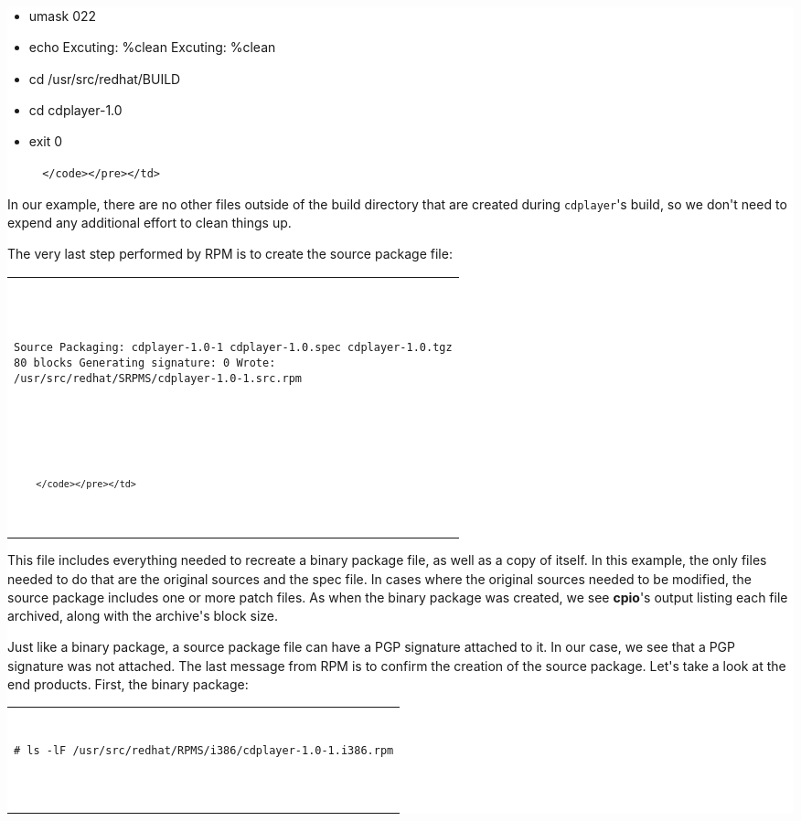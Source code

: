 + umask 022
+ echo Excuting: %clean
Excuting: %clean
+ cd /usr/src/redhat/BUILD
+ cd cdplayer-1.0
+ exit 0

        </code></pre></td>
</tr>
</tbody>
</table>

In our example, there are no other files outside of the build directory
that are created during `cdplayer`'s build, so we don't need to expend
any additional effort to clean things up.

The very last step performed by RPM is to create the source package
file:

<table>
<colgroup>
<col style="width: 100%" />
</colgroup>
<tbody>
<tr class="odd">
<td><pre class="screen"><code>

Source Packaging: cdplayer-1.0-1
cdplayer-1.0.spec
cdplayer-1.0.tgz
80 blocks
Generating signature: 0
Wrote: /usr/src/redhat/SRPMS/cdplayer-1.0-1.src.rpm

# 
        </code></pre></td>
</tr>
</tbody>
</table>

This file includes everything needed to recreate a binary package file,
as well as a copy of itself. In this example, the only files needed to
do that are the original sources and the spec file. In cases where the
original sources needed to be modified, the source package includes one
or more patch files. As when the binary package was created, we see
**cpio**'s output listing each file archived, along with the archive's
block size.

Just like a binary package, a source package file can have a PGP
signature attached to it. In our case, we see that a PGP signature was
not attached. The last message from RPM is to confirm the creation of
the source package. Let's take a look at the end products. First, the
binary package:

<table>
<colgroup>
<col style="width: 100%" />
</colgroup>
<tbody>
<tr class="odd">
<td><pre class="screen"><code>
# ls -lF /usr/src/redhat/RPMS/i386/cdplayer-1.0-1.i386.rpm
